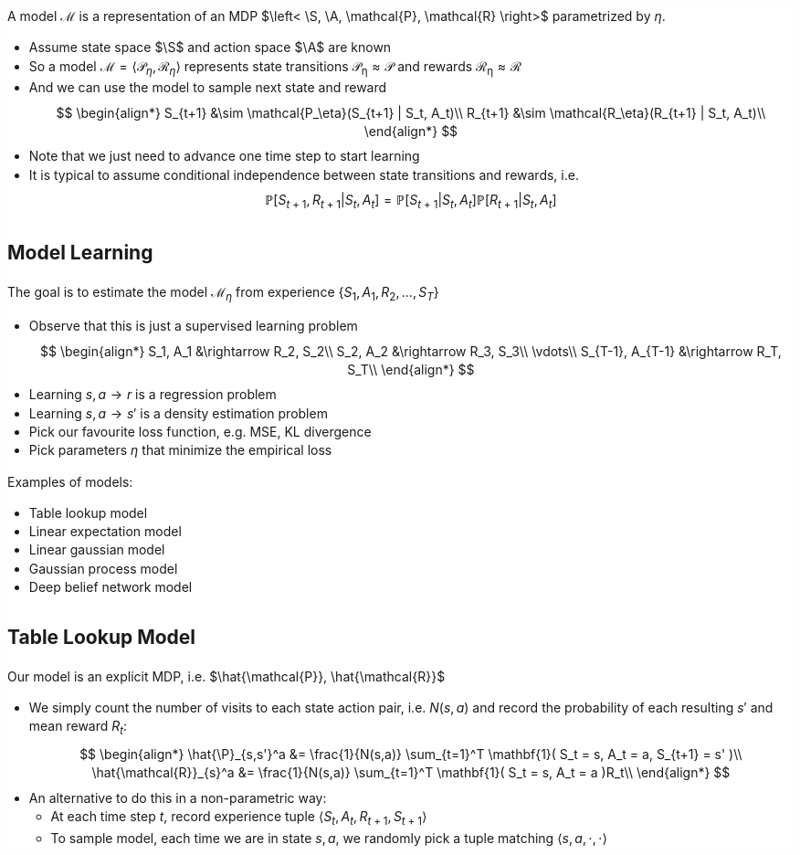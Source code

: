 A model $\mathcal{M}$ is a representation of an MDP $\left< \S, \A, \mathcal{P}, \mathcal{R} \right>$ parametrized by $\eta$.
- Assume state space $\S$ and action space $\A$ are known
- So a model $\mathcal{M} = \left< \mathcal{P}_\eta, \mathcal{R}_\eta \right>$ represents state transitions $\mathcal{P_\eta} \approx \mathcal{P}$ and rewards $\mathcal{R_\eta} \approx \mathcal{R}$
- And we can use the model to sample next state and reward
$$
\begin{align*}
    S_{t+1} &\sim \mathcal{P_\eta}(S_{t+1} | S_t, A_t)\\
    R_{t+1} &\sim \mathcal{R_\eta}(R_{t+1} | S_t, A_t)\\
\end{align*}
$$
- Note that we just need to advance one time step to start learning
- It is typical to assume conditional independence between state transitions and rewards, i.e.
$$
    \mathbb{P}[S_{t+1}, R_{t+1} | S_t, A_t] = \mathbb{P}[S_{t+1} | S_t, A_t]\mathbb{P}[R_{t+1} | S_t, A_t]
$$

## Model Learning

The goal is to estimate the model $\mathcal{M}_\eta$ from experience $\{ S_1, A_1, R_2, ..., S_T \}$
- Observe that this is just a supervised learning problem
$$
\begin{align*}
    S_1, A_1 &\rightarrow R_2, S_2\\
    S_2, A_2 &\rightarrow R_3, S_3\\
    \vdots\\
    S_{T-1}, A_{T-1} &\rightarrow R_T, S_T\\
\end{align*}
$$
- Learning $s,a \rightarrow r$ is a regression problem
- Learning $s,a \rightarrow s'$ is a density estimation problem
- Pick our favourite loss function, e.g. MSE, KL divergence
- Pick parameters $\eta$ that minimize the empirical loss

Examples of models:
- Table lookup model
- Linear expectation model
- Linear gaussian model
- Gaussian process model
- Deep belief network model

## Table Lookup Model

Our model is an explicit MDP, i.e. $\hat{\mathcal{P}}, \hat{\mathcal{R}}$
- We simply count the number of visits to each state action pair, i.e. $N(s, a)$ and record the probability of each resulting $s'$ and mean reward $R_t$:
$$
\begin{align*}
    \hat{\P}_{s,s'}^a &= \frac{1}{N(s,a)} \sum_{t=1}^T \mathbf{1}(
        S_t = s, A_t = a, S_{t+1} = s'
    )\\
    \hat{\mathcal{R}}_{s}^a &= \frac{1}{N(s,a)} \sum_{t=1}^T \mathbf{1}(
        S_t = s, A_t = a
    )R_t\\
\end{align*}
$$
- An alternative to do this in a non-parametric way:
    - At each time step $t$, record experience tuple $\left< S_t, A_t, R_{t+1}, S_{t+1} \right>$
    - To sample model, each time we are in state $s, a$, we randomly pick a tuple matching $\left<s, a, \cdot, \cdot \right>$
